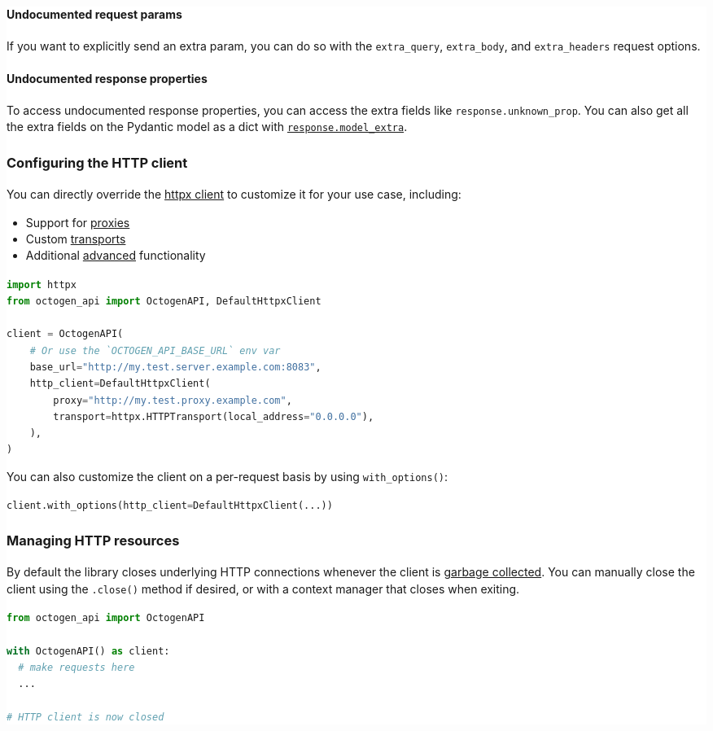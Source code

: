 #### Undocumented request params

If you want to explicitly send an extra param, you can do so with the `extra_query`, `extra_body`, and `extra_headers` request
options.

#### Undocumented response properties

To access undocumented response properties, you can access the extra fields like `response.unknown_prop`. You
can also get all the extra fields on the Pydantic model as a dict with
[`response.model_extra`](https://docs.pydantic.dev/latest/api/base_model/#pydantic.BaseModel.model_extra).

### Configuring the HTTP client

You can directly override the [httpx client](https://www.python-httpx.org/api/#client) to customize it for your use case, including:

- Support for [proxies](https://www.python-httpx.org/advanced/proxies/)
- Custom [transports](https://www.python-httpx.org/advanced/transports/)
- Additional [advanced](https://www.python-httpx.org/advanced/clients/) functionality

```python
import httpx
from octogen_api import OctogenAPI, DefaultHttpxClient

client = OctogenAPI(
    # Or use the `OCTOGEN_API_BASE_URL` env var
    base_url="http://my.test.server.example.com:8083",
    http_client=DefaultHttpxClient(
        proxy="http://my.test.proxy.example.com",
        transport=httpx.HTTPTransport(local_address="0.0.0.0"),
    ),
)
```

You can also customize the client on a per-request basis by using `with_options()`:

```python
client.with_options(http_client=DefaultHttpxClient(...))
```

### Managing HTTP resources

By default the library closes underlying HTTP connections whenever the client is [garbage collected](https://docs.python.org/3/reference/datamodel.html#object.__del__). You can manually close the client using the `.close()` method if desired, or with a context manager that closes when exiting.

```py
from octogen_api import OctogenAPI

with OctogenAPI() as client:
  # make requests here
  ...

# HTTP client is now closed
```
